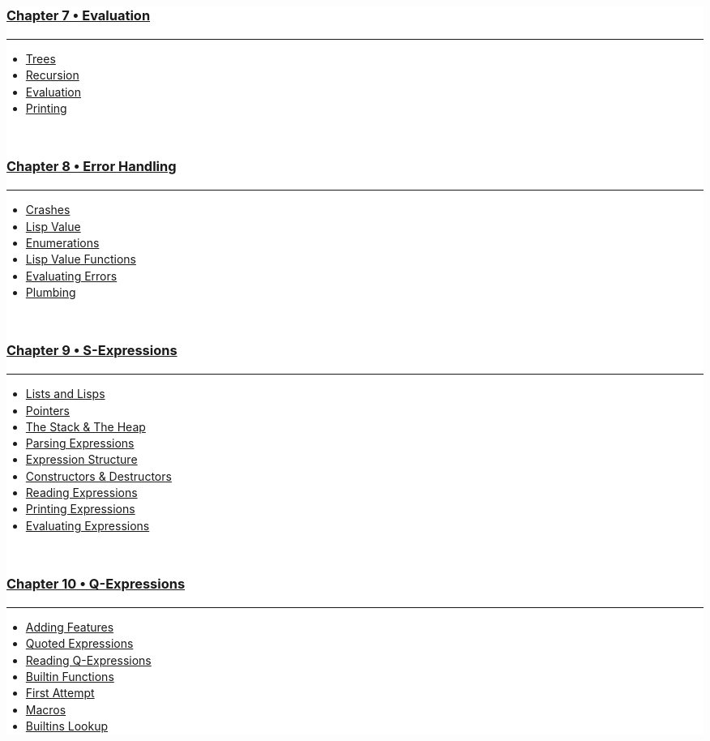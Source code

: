 <div style="margin-top:50px"></div>

<h3><a href="chapter7_evaluation">Chapter 7 &bull; Evaluation</a></h3>
<hr/>
<ul>
  <li><a href="chapter7_evaluation#trees">Trees</a></li>
  <li><a href="chapter7_evaluation#recursion">Recursion</a></li>
  <li><a href="chapter7_evaluation#evaluation">Evaluation</a></li>
  <li><a href="chapter7_evaluation#printing">Printing</a></li>
</ul>

<div style="margin-top:50px"></div>

<h3><a href="chapter8_error_handling">Chapter 8 &bull; Error Handling</a></h3>
<hr/>
<ul>
  <li><a href="chapter8_error_handling#crashes">Crashes</a></li>
  <li><a href="chapter8_error_handling#lisp_value">Lisp Value</a></li>
  <li><a href="chapter8_error_handling#enumerations">Enumerations</a></li>
  <li><a href="chapter8_error_handling#lisp_value_functions">Lisp Value Functions</a></li>
  <li><a href="chapter8_error_handling#evaluating_errors">Evaluating Errors</a></li>
  <li><a href="chapter8_error_handling#plumbing">Plumbing</a></li>
</ul>

<div style="margin-top:50px"></div>

<h3><a href="chapter9_s_expressions">Chapter 9 &bull; S-Expressions</a></h3>
<hr/>
<ul>
  <li><a href="chapter9_s_expressions#lists_and_lisps">Lists and Lisps</a></li>
  <li><a href="chapter9_s_expressions#pointers">Pointers</a></li>
  <li><a href="chapter9_s_expressions#the_stack_and_the_heap">The Stack &amp; The Heap</a></li>
  <li><a href="chapter9_s_expressions#parsing_expressions">Parsing Expressions</a></li>
  <li><a href="chapter9_s_expressions#expression_structure">Expression Structure</a></li>
  <li><a href="chapter9_s_expressions#constructors_and_destructors">Constructors &amp; Destructors</a></li>
  <li><a href="chapter9_s_expressions#reading_expressions">Reading Expressions</a></li>
  <li><a href="chapter9_s_expressions#printing_expressions">Printing Expressions</a></li>
  <li><a href="chapter9_s_expressions#evaluating_expressions">Evaluating Expressions</a></li>
</ul>

<div style="margin-top:50px"></div>

<h3><a href="chapter10_q_expressions">Chapter 10 &bull; Q-Expressions</a></h3>
<hr/>
<ul>
  <li><a href="chapter10_q_expressions#adding_features">Adding Features</a></li>
  <li><a href="chapter10_q_expressions#quoted_expressions">Quoted Expressions</a></li>
  <li><a href="chapter10_q_expressions#reading_q-expressions">Reading Q-Expressions</a></li>
  <li><a href="chapter10_q_expressions#builtin_functions">Builtin Functions</a></li>
  <li><a href="chapter10_q_expressions#first_attempt">First Attempt</a></li>
  <li><a href="chapter10_q_expressions#macros">Macros</a></li>
  <li><a href="chapter10_q_expressions#builtins_lookup">Builtins Lookup</a></li>
</ul>

